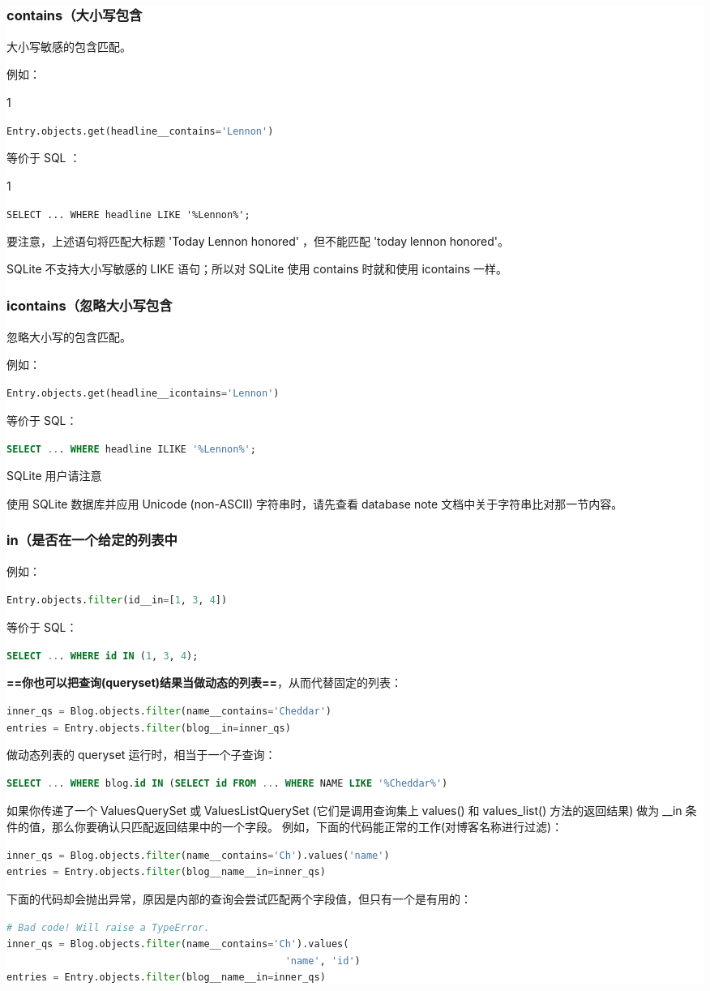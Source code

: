 ### contains（大小写包含

大小写敏感的包含匹配。

例如：

1
```py
Entry.objects.get(headline__contains='Lennon')
```
等价于 SQL ：

1
```
SELECT ... WHERE headline LIKE '%Lennon%';
```
要注意，上述语句将匹配大标题 'Today Lennon honored' ，但不能匹配 'today lennon honored'。

SQLite 不支持大小写敏感的 LIKE 语句；所以对 SQLite 使用 contains 时就和使用 icontains 一样。

### icontains（忽略大小写包含

忽略大小写的包含匹配。

例如：
```py
Entry.objects.get(headline__icontains='Lennon')
```
等价于 SQL：
```SQL
SELECT ... WHERE headline ILIKE '%Lennon%';
```
SQLite 用户请注意

使用 SQLite 数据库并应用 Unicode (non-ASCII) 字符串时，请先查看 database note 文档中关于字符串比对那一节内容。

### in（是否在一个给定的列表中
例如：
```py
Entry.objects.filter(id__in=[1, 3, 4])
```
等价于 SQL：
```SQL
SELECT ... WHERE id IN (1, 3, 4);
```
**==你也可以把查询(queryset)结果当做动态的列表==**，从而代替固定的列表：
```py
inner_qs = Blog.objects.filter(name__contains='Cheddar')
entries = Entry.objects.filter(blog__in=inner_qs)
```
做动态列表的 queryset 运行时，相当于一个子查询：
```SQL
SELECT ... WHERE blog.id IN (SELECT id FROM ... WHERE NAME LIKE '%Cheddar%')
```
如果你传递了一个 ValuesQuerySet 或 ValuesListQuerySet (它们是调用查询集上 values() 和 values_list() 方法的返回结果) 做为 __in 条件的值，那么你要确认只匹配返回结果中的一个字段。
例如，下面的代码能正常的工作(对博客名称进行过滤)：
```py
inner_qs = Blog.objects.filter(name__contains='Ch').values('name')
entries = Entry.objects.filter(blog__name__in=inner_qs)
```
下面的代码却会抛出异常，原因是内部的查询会尝试匹配两个字段值，但只有一个是有用的：
```py
# Bad code! Will raise a TypeError.
inner_qs = Blog.objects.filter(name__contains='Ch').values(
                                                'name', 'id')
entries = Entry.objects.filter(blog__name__in=inner_qs)
```
